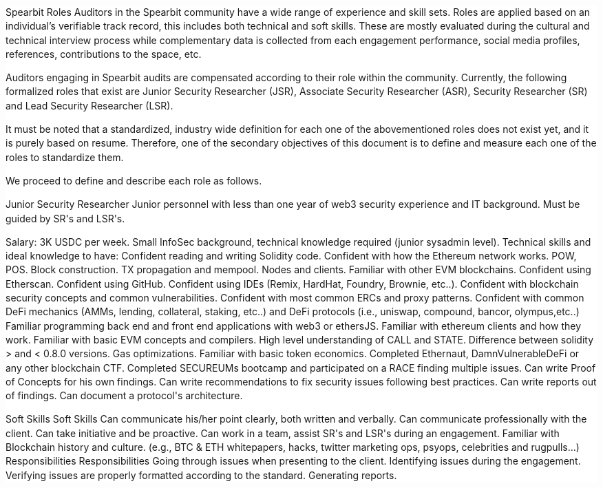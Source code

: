 
Spearbit Roles
Auditors in the Spearbit community have a wide range of experience and skill sets. Roles are applied based on an individual’s verifiable track record, this includes both technical and soft skills. These are mostly evaluated during the cultural and technical interview process while complementary data is collected from each engagement performance, social media profiles, references, contributions to the space, etc.

Auditors engaging in Spearbit audits are compensated according to their role within the community. Currently, the following formalized roles that exist are Junior Security Researcher (JSR), Associate Security Researcher (ASR), Security Researcher (SR) and Lead Security Researcher (LSR).

It must be noted that a standardized, industry wide definition for each one of the abovementioned roles does not exist yet, and it is purely based on resume. Therefore, one of the secondary objectives of this document is to define and measure each one of the roles to standardize them.

We proceed to define and describe each role as follows.

Junior Security Researcher
Junior personnel with less than one year of web3 security experience and IT background. Must be guided by SR's and LSR's.

Salary: 3K USDC per week.
Small InfoSec background, technical knowledge required (junior sysadmin level).
Technical skills and ideal knowledge to have:
Confident reading and writing Solidity code.
Confident with how the Ethereum network works.
POW, POS.
Block construction.
TX propagation and mempool.
Nodes and clients.
Familiar with other EVM blockchains.
Confident using Etherscan.
Confident using GitHub.
Confident using IDEs (Remix, HardHat, Foundry, Brownie, etc..).
Confident with blockchain security concepts and common vulnerabilities.
Confident with most common ERCs and proxy patterns.
Confident with common DeFi mechanics (AMMs, lending, collateral, staking, etc..) and DeFi protocols (i.e., uniswap, compound, bancor, olympus,etc..)
Familiar programming back end and front end applications with web3 or ethersJS.
Familiar with ethereum clients and how they work.
Familiar with basic EVM concepts and compilers.
High level understanding of CALL and STATE.
Difference between solidity > and < 0.8.0 versions.
Gas optimizations.
Familiar with basic token economics.
Completed Ethernaut, DamnVulnerableDeFi or any other blockchain CTF.
Completed SECUREUMs bootcamp and participated on a RACE finding multiple issues.
Can write Proof of Concepts for his own findings.
Can write recommendations to fix security issues following best practices.
Can write reports out of findings.
Can document a protocol's architecture.

Soft Skills
Soft Skills
Can communicate his/her point clearly, both written and verbally.
Can communicate professionally with the client.
Can take initiative and be proactive.
Can work in a team, assist SR's and LSR's during an engagement.
Familiar with Blockchain history and culture. (e.g., BTC & ETH whitepapers, hacks, twitter marketing ops, psyops, celebrities and rugpulls...)
Responsibilities
Responsibilities
Going through issues when presenting to the client.
Identifying issues during the engagement.
Verifying issues are properly formatted according to the standard.
Generating reports.